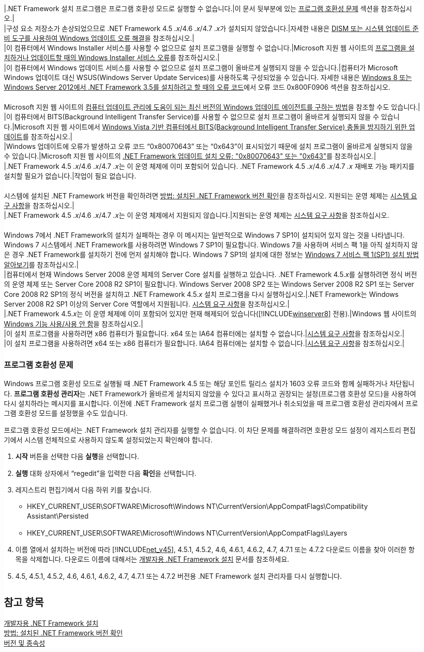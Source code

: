 |.NET Framework 설치 프로그램은 프로그램 호환성 모드로 실행할 수 없습니다.|이 문서 뒷부분에 있는 [프로그램 호환성 문제](#compat) 섹션을 참조하십시오.|  
|구성 요소 저장소가 손상되었으므로 .NET Framework 4.5 *.x*/4.6 *.x*/4.7 *.x*가 설치되지 않았습니다.|자세한 내용은 [DISM 또는 시스템 업데이트 준비 도구를 사용하여 Windows 업데이트 오류 해결](https://support.microsoft.com/en-us/kb/947821)을 참조하십시오.|  
|이 컴퓨터에서 Windows Installer 서비스를 사용할 수 없으므로 설치 프로그램을 실행할 수 없습니다.|Microsoft 지원 웹 사이트의 [프로그램을 설치하거나 업데이트할 때의 Windows Installer 서비스 오류](https://go.microsoft.com/fwlink/p/?LinkId=248684)를 참조하십시오.|  
|이 컴퓨터에서 Windows 업데이트 서비스를 사용할 수 없으므로 설치 프로그램이 올바르게 실행되지 않을 수 있습니다.|컴퓨터가 Microsoft Windows 업데이트 대신 WSUS(Windows Server Update Services)를 사용하도록 구성되었을 수 있습니다. 자세한 내용은 [Windows 8 또는 Windows Server 2012에서 .NET Framework 3.5를 설치하려고 할 때의 오류 코드](https://support.microsoft.com/kb/2734782)에서 오류 코드 0x800F0906 섹션을 참조하십시오.<br /><br /> Microsoft 지원 웹 사이트의 [컴퓨터 업데이트 관리에 도움이 되는 최신 버전의 Windows 업데이트 에이전트를 구하는 방법](https://go.microsoft.com/fwlink/p/?LinkId=248437)을 참조할 수도 있습니다.|  
|이 컴퓨터에서 BITS(Background Intelligent Transfer Service)를 사용할 수 없으므로 설치 프로그램이 올바르게 실행되지 않을 수 있습니다.|Microsoft 지원 웹 사이트에서 [Windows Vista 기반 컴퓨터에서 BITS(Background Intelligent Transfer Service) 충돌을 방지하기 위한 업데이트](https://go.microsoft.com/fwlink/p/?LinkId=248680)를 참조하십시오.|  
|Windows 업데이트에 오류가 발생하고 오류 코드 “0x80070643” 또는 “0x643”이 표시되었기 때문에 설치 프로그램이 올바르게 실행되지 않을 수 있습니다.|Microsoft 지원 웹 사이트의 [.NET Framework 업데이트 설치 오류: "0x80070643" 또는 "0x643"](https://support.microsoft.com/kb/976982)를 참조하십시오.|  
|.NET Framework 4.5 *.x*/4.6 *.x*/4.7 *.x*는 이 운영 체제에 이미 포함되어 있습니다. .NET Framework 4.5 *.x*/4.6 *.x*/4.7 *.x* 재배포 가능 패키지를 설치할 필요가 없습니다.|작업이 필요 없습니다.<br /><br /> 시스템에 설치된 .NET Framework 버전을 확인하려면 [방법: 설치된 .NET Framework 버전 확인](../../../docs/framework/migration-guide/how-to-determine-which-versions-are-installed.md)을 참조하십시오. 지원되는 운영 체제는 [시스템 요구 사항](../../../docs/framework/get-started/system-requirements.md)을 참조하십시오.|  
|.NET Framework 4.5 *.x*/4.6 *.x*/4.7 *.x*는 이 운영 체제에서 지원되지 않습니다.|지원되는 운영 체제는 [시스템 요구 사항](../../../docs/framework/get-started/system-requirements.md)을 참조하십시오.<br /><br /> Windows 7에서 .NET Framework의 설치가 실패하는 경우 이 메시지는 일반적으로 Windows 7 SP1이 설치되어 있지 않는 것을 나타냅니다. Windows 7 시스템에서 .NET Framework를 사용하려면 Windows 7 SP1이 필요합니다. Windows 7을 사용하며 서비스 팩 1을 아직 설치하지 않은 경우 .NET Framework를 설치하기 전에 먼저 설치해야 합니다. Windows 7 SP1의 설치에 대한 정보는 [Windows 7 서비스 팩 1(SP1) 설치 방법 알아보기](https://windows.microsoft.com/en-us/windows7/install-windows-7-service-pack-1)를 참조하십시오.|  
|컴퓨터에서 현재 Windows Server 2008 운영 체제의 Server Core 설치를 실행하고 있습니다. .NET Framework 4.5.*x*를 실행하려면 정식 버전의 운영 체제 또는 Server Core 2008 R2 SP1이 필요합니다. Windows Server 2008 SP2 또는 Windows Server 2008 R2 SP1 또는 Server Core 2008 R2 SP1의 정식 버전을 설치하고 .NET Framework 4.5.*x* 설치 프로그램을 다시 실행하십시오.|.NET Framework는 Windows Server 2008 R2 SP1 이상의 Server Core 역할에서 지원됩니다. [시스템 요구 사항](../../../docs/framework/get-started/system-requirements.md)을 참조하십시오.|  
|.NET Framework 4.5.*x*는 이 운영 체제에 이미 포함되어 있지만 현재 해제되어 있습니다([!INCLUDE[winserver8](../../../includes/winserver8-md.md)] 전용).|Windows 웹 사이트의 [Windows 기능 사용/사용 안 함](https://go.microsoft.com/fwlink/p/?LinkId=248438)을 참조하십시오.|  
|이 설치 프로그램을 사용하려면 x86 컴퓨터가 필요합니다. x64 또는 IA64 컴퓨터에는 설치할 수 없습니다.|[시스템 요구 사항](../../../docs/framework/get-started/system-requirements.md)을 참조하십시오.|  
|이 설치 프로그램을 사용하려면 x64 또는 x86 컴퓨터가 필요합니다. IA64 컴퓨터에는 설치할 수 없습니다.|[시스템 요구 사항](../../../docs/framework/get-started/system-requirements.md)을 참조하십시오.|  

<a name="compat"></a>
### <a name="program-compatibility-issues"></a>프로그램 호환성 문제

Windows 프로그램 호환성 모드로 실행될 때 .NET Framework 4.5 또는 해당 포인트 릴리스 설치가 1603 오류 코드와 함께 실패하거나 차단됩니다. **프로그램 호환성 관리자**는 .NET Framework가 올바르게 설치되지 않았을 수 있다고 표시하고 권장되는 설정(프로그램 호환성 모드)을 사용하여 다시 설치하라는 메시지를 표시합니다. 이전에 .NET Framework 설치 프로그램 실행이 실패했거나 취소되었을 때 프로그램 호환성 관리자에서 프로그램 호환성 모드를 설정했을 수도 있습니다.

프로그램 호환성 모드에서는 .NET Framework 설치 관리자를 실행할 수 없습니다. 이 차단 문제를 해결하려면 호환성 모드 설정이 레지스트리 편집기에서 시스템 전체적으로 사용하지 않도록 설정되었는지 확인해야 합니다.

1. **시작** 버튼을 선택한 다음 **실행**을 선택합니다.

1. **실행** 대화 상자에서 “regedit”을 입력한 다음 **확인**을 선택합니다.

1. 레지스트리 편집기에서 다음 하위 키를 찾습니다.

   - HKEY_CURRENT_USER\SOFTWARE\Microsoft\Windows NT\CurrentVersion\AppCompatFlags\Compatibility Assistant\Persisted

   - HKEY_CURRENT_USER\SOFTWARE\Microsoft\Windows NT\CurrentVersion\AppCompatFlags\Layers

1. 이름 열에서 설치하는 버전에 따라 [!INCLUDE[net_v45](../../../includes/net-v45-md.md)], 4.5.1, 4.5.2, 4.6, 4.6.1, 4.6.2, 4.7, 4.7.1 또는 4.7.2 다운로드 이름을 찾아 이러한 항목을 삭제합니다. 다운로드 이름에 대해서는 [개발자용 .NET Framework 설치](../../../docs/framework/install/guide-for-developers.md) 문서를 참조하세요.

1. 4.5, 4.5.1, 4.5.2, 4.6, 4.6.1, 4.6.2, 4.7, 4.7.1 또는 4.7.2 버전용 .NET Framework 설치 관리자를 다시 실행합니다.

## <a name="see-also"></a>참고 항목

[개발자용 .NET Framework 설치](../../../docs/framework/install/guide-for-developers.md)   
[방법: 설치된 .NET Framework 버전 확인](../../../docs/framework/migration-guide/how-to-determine-which-versions-are-installed.md)   
[버전 및 종속성](../../../docs/framework/migration-guide/versions-and-dependencies.md)
